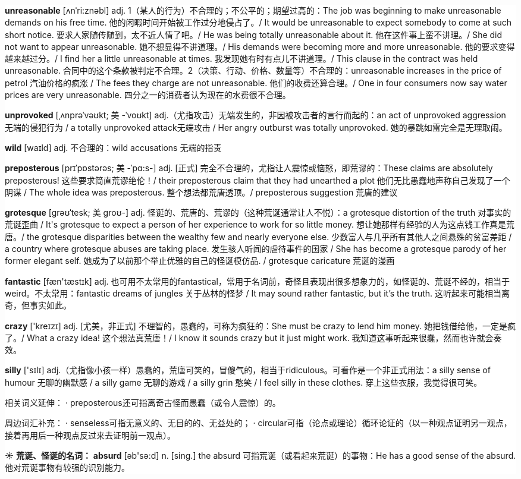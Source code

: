 <span class="vocabulary">**unreasonable**</span> [ʌnˈri:znəbl]
<span class="definition">adj. 1（某人的行为）不合理的；不公平的；期望过高的：</span>The job was beginning to make unreasonable demands on his free time. 他的闲暇时间开始被工作过分地侵占了。/ It would be unreasonable to expect somebody to come at such short notice. 要求人家随传随到，太不近人情了吧。/ He was being totally unreasonable about it. 他在这件事上蛮不讲理。/ She did not want to appear unreasonable. 她不想显得不讲道理。/ His demands were becoming more and more unreasonable. 他的要求变得越来越过分。/ I find her a little unreasonable at times. 我发现她有时有点儿不讲道理。/ This clause in the contract was held unreasonable. 合同中的这个条款被判定不合理。<span class="definition">2（决策、行动、价格、数量等）不合理的：</span>unreasonable increases in the price of petrol 汽油价格的疯涨 / The fees they charge are not unreasonable. 他们的收费还算合理。/ One in four consumers now say water prices are very unreasonable. 四分之一的消费者认为现在的水费很不合理。
           
<span class="vocabulary">**unprovoked**</span> [ˌʌnprəˈvəʊkt; 美 -ˈvoʊkt]
<span class="definition">adj.（尤指攻击）无端发生的，非因被攻击者的言行而起的：</span>an act of unprovoked aggression 无端的侵犯行为 / a totally unprovoked attack无端攻击 / Her angry outburst was totally unprovoked. 她的暴跳如雷完全是无理取闹。

<span class="vocabulary">**wild**</span> [waɪld] 
<span class="definition">adj. 不合理的：</span>wild accusations 无端的指责 

<span class="vocabulary">**preposterous**</span> [prɪˈpɒstərəs; 美 -ˈpɑ:s-]
<span class="definition">adj. [正式] 完全不合理的，尤指让人震惊或恼怒，即荒谬的：</span>These claims are absolutely preposterous! 这些要求简直荒谬绝伦！/ their preposterous claim that they had unearthed a plot 他们无比愚蠢地声称自己发现了一个阴谋 / The whole idea was preposterous. 整个想法都荒唐透顶。/ preposterous suggestion 荒唐的建议
           
<span class="vocabulary">**grotesque**</span> [grəʊˈtesk; 美 groʊ-]
<span class="definition">adj. 怪诞的、荒唐的、荒谬的（这种荒诞通常让人不悦）：</span>a grotesque distortion of the truth 对事实的荒诞歪曲 / It's grotesque to expect a person of her experience to work for so little money. 想让她那样有经验的人为这点钱工作真是荒唐。/ the grotesque disparities between the wealthy few and nearly everyone else. 少数富人与几乎所有其他人之间悬殊的贫富差距 / a country where grotesque abuses are taking place. 发生骇人听闻的虐待事件的国家 / She has become a grotesque parody of her former elegant self. 她成为了以前那个举止优雅的自己的怪诞模仿品. / grotesque caricature 荒诞的漫画

<span class="vocabulary">**fantastic**</span> [fæn'tæstɪk] 
<span class="definition">adj. 也可用不太常用的fantastical，常用于名词前，奇怪且表现出很多想象力的，如怪诞的、荒诞不经的，相当于weird。不太常用：</span>fantastic dreams of jungles 关于丛林的怪梦 / It may sound rather fantastic, but it’s the truth. 这听起来可能相当离奇，但事实如此。

<span class="vocabulary">**crazy**</span> ['kreɪzɪ] 
<span class="definition">adj. [尤美，非正式] 不理智的，愚蠢的，可称为疯狂的：</span>She must be crazy to lend him money. 她把钱借给他，一定是疯了。/ What a crazy idea! 这个想法真荒唐！/ I know it sounds crazy but it just might work. 我知道这事听起来很蠢，然而也许就会奏效。

<span class="vocabulary">**silly**</span> ['sɪlɪ] 
<span class="definition">adj.（尤指像小孩一样）愚蠢的，荒唐可笑的，冒傻气的，相当于ridiculous。可看作是一个非正式用法：</span>a silly sense of humour 无聊的幽默感 / a silly game 无聊的游戏 / a silly grin 憨笑 / I feel silly in these clothes. 穿上这些衣服，我觉得很可笑。

相关词义延伸：
· preposterous还可指离奇古怪而愚蠢（或令人震惊）的。

周边词汇补充：
· senseless可指无意义的、无目的的、无益处的；
· circular可指（论点或理论）循环论证的（以一种观点证明另一观点，接着再用后一种观点反过来去证明前一观点）。

☀ <span class="category">**荒诞、怪诞的名词：**</span>
<span class="vocabulary">**absurd**</span> [əb'sə:d] 
<span class="definition">n. [sing.] the absurd 可指荒诞（或看起来荒诞）的事物：</span>He has a good sense of the absurd. 他对荒诞事物有较强的识别能力。
